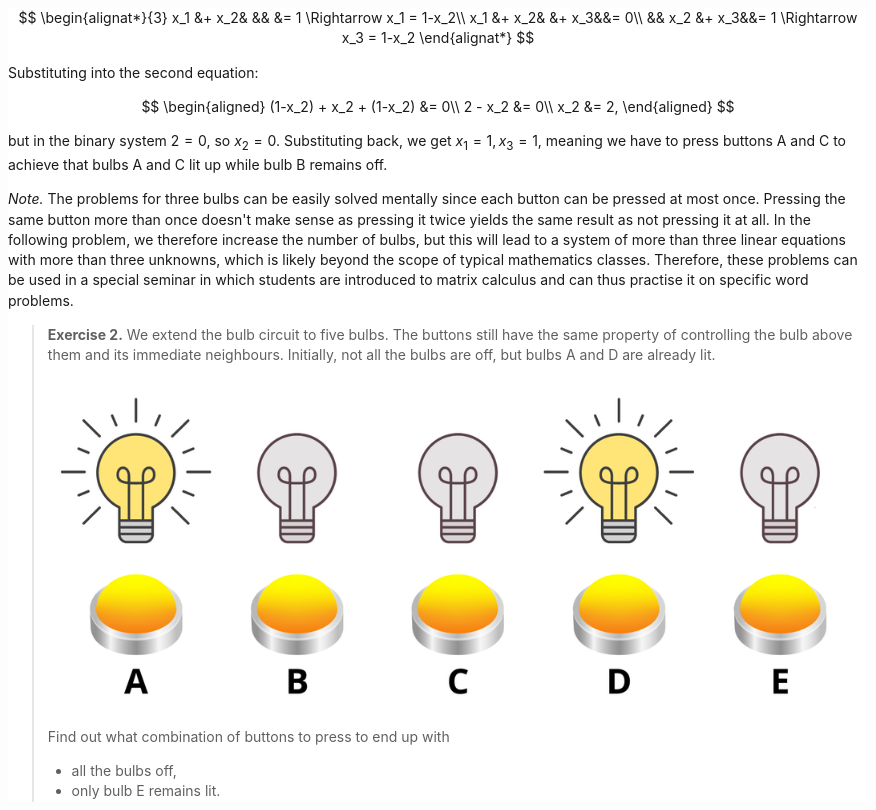 $$
\begin{alignat*}{3}
x_1 &+ x_2& &&     &= 1 \Rightarrow x_1 = 1-x_2\\
x_1 &+ x_2& &+ x_3&&= 0\\
    &&  x_2 &+ x_3&&= 1 \Rightarrow x_3 = 1-x_2
\end{alignat*}
$$

Substituting into the second equation:

$$
\begin{aligned}
(1-x_2) + x_2 + (1-x_2) &= 0\\
2 - x_2 &= 0\\
x_2 &= 2,
\end{aligned}
$$

but in the binary system $2=0$, so $x_2 = 0$. Substituting back, we get $x_1=1, x_3=1$, meaning  we have to press buttons A and C to achieve  that bulbs A and C lit up while bulb B remains off.

*Note.* The problems for three bulbs can be easily solved mentally since each button can be pressed at most once. 
Pressing the same button more than once doesn't make sense as pressing it twice yields the same result as not pressing it at all. In the following problem, we therefore increase the number of bulbs, 
but this will lead to a system of more than three 
linear equations with more than three unknowns, 
which is likely beyond the scope of typical mathematics classes.
Therefore, these problems can be used in a special seminar 
in which students are introduced to matrix calculus 
and can thus practise it on specific word problems.

> **Exercise 2.** We extend the bulb circuit to five bulbs.
>The buttons still have the same property of controlling the bulb above them and its immediate neighbours.
>Initially, not all the bulbs are off,
>but bulbs A and D are already lit.
>
>![Problem with five bulbs](AE.png)
>
>Find out what combination of buttons to press to end up with 
>- all the bulbs off,
>- only bulb E remains lit.
